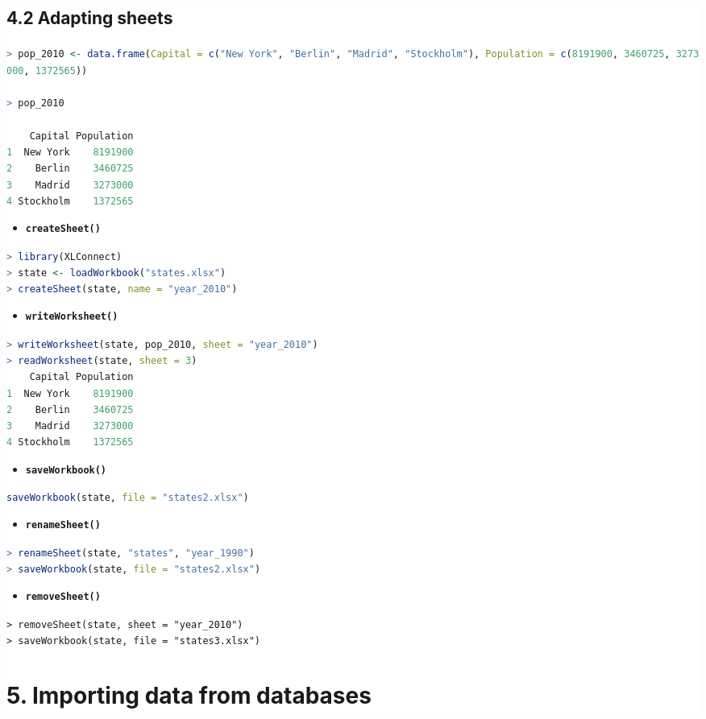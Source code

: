 ## 4.2 Adapting sheets

```R
> pop_2010 <- data.frame(Capital = c("New York", "Berlin", "Madrid", "Stockholm"), Population = c(8191900, 3460725, 3273000, 1372565))

> pop_2010

    Capital Population
1  New York    8191900
2    Berlin    3460725
3    Madrid    3273000
4 Stockholm    1372565
```

* **`createSheet()`**

```R
> library(XLConnect)
> state <- loadWorkbook("states.xlsx")
> createSheet(state, name = "year_2010")
```

* **`writeWorksheet()`**

```R
> writeWorksheet(state, pop_2010, sheet = "year_2010")
> readWorksheet(state, sheet = 3)
    Capital Population
1  New York    8191900
2    Berlin    3460725
3    Madrid    3273000
4 Stockholm    1372565
```

* **`saveWorkbook()`**

```R
saveWorkbook(state, file = "states2.xlsx")
```

* **`renameSheet()`**

```R
> renameSheet(state, "states", "year_1990")
> saveWorkbook(state, file = "states2.xlsx")
```

* **`removeSheet()`**

```
> removeSheet(state, sheet = "year_2010")
> saveWorkbook(state, file = "states3.xlsx")
```

# 5. Importing data from databases
